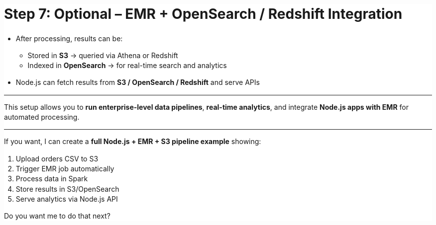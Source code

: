 
# **Step 7: Optional – EMR + OpenSearch / Redshift Integration**

- After processing, results can be:

  - Stored in **S3** → queried via Athena or Redshift
  - Indexed in **OpenSearch** → for real-time search and analytics

- Node.js can fetch results from **S3 / OpenSearch / Redshift** and serve APIs

---

This setup allows you to **run enterprise-level data pipelines**, **real-time analytics**, and integrate **Node.js apps with EMR** for automated processing.

---

If you want, I can create a **full Node.js + EMR + S3 pipeline example** showing:

1. Upload orders CSV to S3
2. Trigger EMR job automatically
3. Process data in Spark
4. Store results in S3/OpenSearch
5. Serve analytics via Node.js API

Do you want me to do that next?
